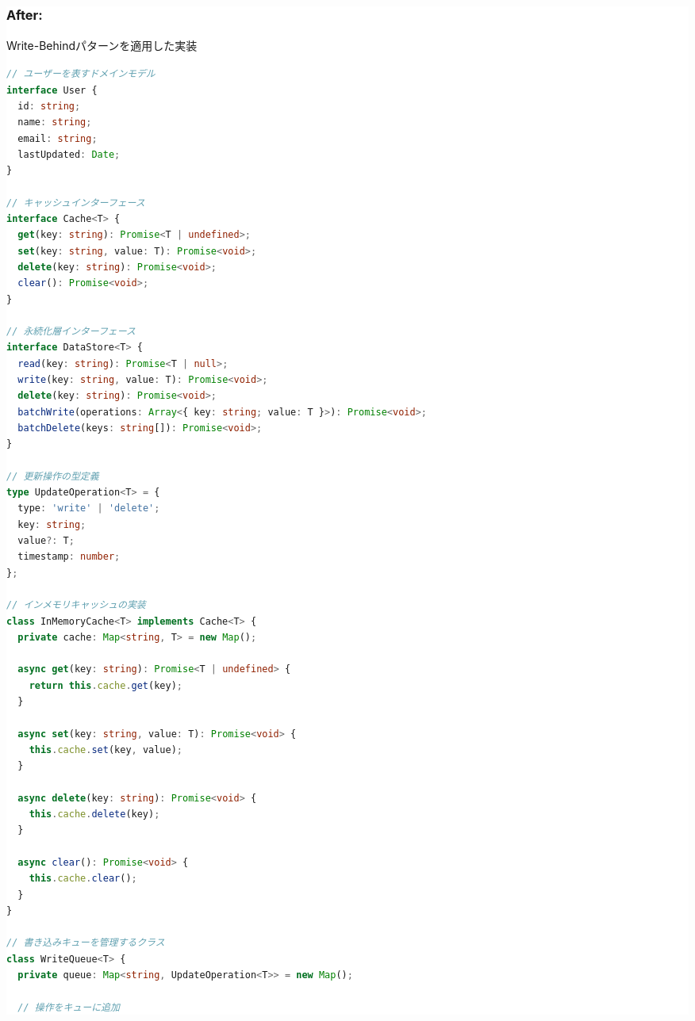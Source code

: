 ### After:

Write-Behindパターンを適用した実装

```typescript
// ユーザーを表すドメインモデル
interface User {
  id: string;
  name: string;
  email: string;
  lastUpdated: Date;
}

// キャッシュインターフェース
interface Cache<T> {
  get(key: string): Promise<T | undefined>;
  set(key: string, value: T): Promise<void>;
  delete(key: string): Promise<void>;
  clear(): Promise<void>;
}

// 永続化層インターフェース
interface DataStore<T> {
  read(key: string): Promise<T | null>;
  write(key: string, value: T): Promise<void>;
  delete(key: string): Promise<void>;
  batchWrite(operations: Array<{ key: string; value: T }>): Promise<void>;
  batchDelete(keys: string[]): Promise<void>;
}

// 更新操作の型定義
type UpdateOperation<T> = {
  type: 'write' | 'delete';
  key: string;
  value?: T;
  timestamp: number;
};

// インメモリキャッシュの実装
class InMemoryCache<T> implements Cache<T> {
  private cache: Map<string, T> = new Map();

  async get(key: string): Promise<T | undefined> {
    return this.cache.get(key);
  }

  async set(key: string, value: T): Promise<void> {
    this.cache.set(key, value);
  }

  async delete(key: string): Promise<void> {
    this.cache.delete(key);
  }

  async clear(): Promise<void> {
    this.cache.clear();
  }
}

// 書き込みキューを管理するクラス
class WriteQueue<T> {
  private queue: Map<string, UpdateOperation<T>> = new Map();

  // 操作をキューに追加
```